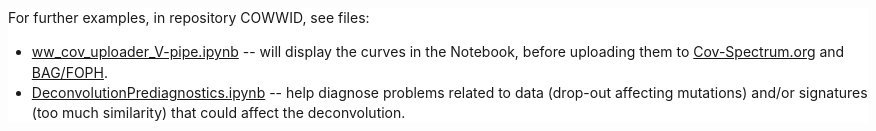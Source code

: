 For further examples,  in repository COWWID, see files:
- [ww_cov_uploader_V-pipe.ipynb](https://github.com/cbg-ethz/cowwid/tree/master/ww_cov_uploader_V-pipe.ipynb) -- will display the curves in the Notebook, before uploading them to [Cov-Spectrum.org](https://cov-spectrum.ethz.ch/story/wastewater-in-switzerland) and [BAG/FOPH](https://www.covid19.admin.ch/en/epidemiologic/waste-water).
- [DeconvolutionPrediagnostics.ipynb](https://github.com/cbg-ethz/cowwid/tree/master/DeconvolutionPrediagnostics.ipynb) -- help diagnose problems related to data (drop-out affecting mutations) and/or signatures (too much similarity) that could affect the deconvolution.
